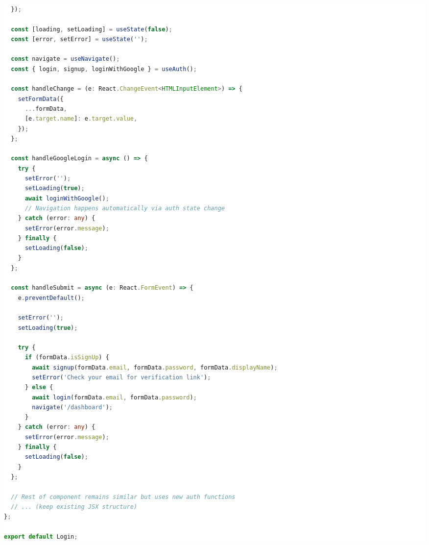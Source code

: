 ```typescript
  });

  const [loading, setLoading] = useState(false);
  const [error, setError] = useState('');

  const navigate = useNavigate();
  const { login, signup, loginWithGoogle } = useAuth();

  const handleChange = (e: React.ChangeEvent<HTMLInputElement>) => {
    setFormData({
      ...formData,
      [e.target.name]: e.target.value,
    });
  };

  const handleGoogleLogin = async () => {
    try {
      setError('');
      setLoading(true);
      await loginWithGoogle();
      // Navigation happens automatically via auth state change
    } catch (error: any) {
      setError(error.message);
    } finally {
      setLoading(false);
    }
  };

  const handleSubmit = async (e: React.FormEvent) => {
    e.preventDefault();

    setError('');
    setLoading(true);

    try {
      if (formData.isSignUp) {
        await signup(formData.email, formData.password, formData.displayName);
        setError('Check your email for verification link');
      } else {
        await login(formData.email, formData.password);
        navigate('/dashboard');
      }
    } catch (error: any) {
      setError(error.message);
    } finally {
      setLoading(false);
    }
  };

  // Rest of component remains similar but uses new auth functions
  // ... (keep existing JSX structure)
};

export default Login;
```

